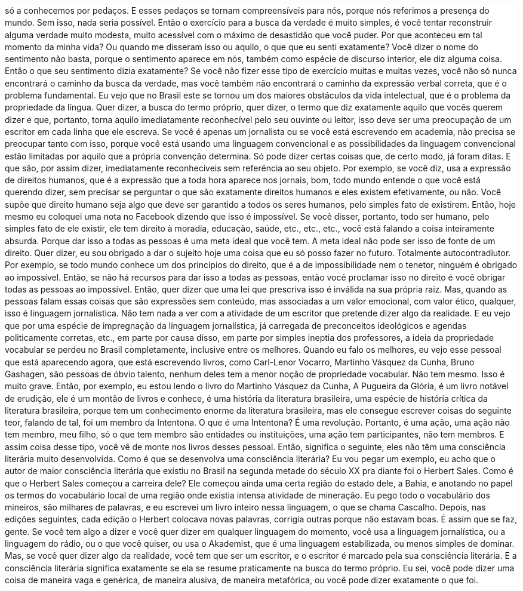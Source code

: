 só a conhecemos por pedaços. E esses pedaços se tornam compreensíveis para nós, porque nós referimos a presença do mundo. Sem isso, nada seria possível. Então o exercício para a busca da verdade é muito simples, é você tentar reconstruir alguma verdade muito modesta, muito acessível com o máximo de desastidão que você puder. Por que aconteceu em tal momento da minha vida? Ou quando me disseram isso ou aquilo, o que que eu senti exatamente? Você dizer o nome do sentimento não basta, porque o sentimento aparece em nós, também como espécie de discurso interior, ele diz alguma coisa. Então o que seu sentimento dizia exatamente? Se você não fizer esse tipo de exercício muitas e muitas vezes, você não só nunca encontrará o caminho da busca da verdade, mas você também não encontrará o caminho da expressão verbal correta, que é o problema fundamental. Eu vejo que no Brasil este se tornou um dos maiores obstáculos da vida intelectual, que é o problema da propriedade da língua. Quer dizer, a busca do termo próprio, quer dizer, o termo que diz exatamente aquilo que vocês querem dizer e que, portanto, torna aquilo imediatamente reconhecível pelo seu ouvinte ou leitor, isso deve ser uma preocupação de um escritor em cada linha que ele escreva. Se você é apenas um jornalista ou se você está escrevendo em academia, não precisa se preocupar tanto com isso, porque você está usando uma linguagem convencional e as possibilidades da linguagem convencional estão limitadas por aquilo que a própria convenção determina. Só pode dizer certas coisas que, de certo modo, já foram ditas. E que são, por assim dizer, imediatamente reconhecíveis sem referência ao seu objeto. Por exemplo, se você diz, usa a expressão de direitos humanos, que é a expressão que a toda hora aparece nos jornais, bom, todo mundo entende o que você está querendo dizer, sem precisar se perguntar o que são exatamente direitos humanos e eles existem efetivamente, ou não. Você supõe que direito humano seja algo que deve ser garantido a todos os seres humanos, pelo simples fato de existirem. Então, hoje mesmo eu coloquei uma nota no Facebook dizendo que isso é impossível. Se você disser, portanto, todo ser humano, pelo simples fato de ele existir, ele tem direito à moradia, educação, saúde, etc., etc., etc., você está falando a coisa inteiramente absurda. Porque dar isso a todas as pessoas é uma meta ideal que você tem. A meta ideal não pode ser isso de fonte de um direito. Quer dizer, eu sou obrigado a dar o sujeito hoje uma coisa que eu só posso fazer no futuro. Totalmente autocontradiutor. Por exemplo, se todo mundo conhece um dos princípios do direito, que é a de impossibilidade nem o tenetor, ninguém é obrigado ao impossível. Então, se não há recursos para dar isso a todas as pessoas, então você proclamar isso no direito é você obrigar todas as pessoas ao impossível. Então, quer dizer que uma lei que prescriva isso é inválida na sua própria raiz. Mas, quando as pessoas falam essas coisas que são expressões sem conteúdo, mas associadas a um valor emocional, com valor ético, qualquer, isso é linguagem jornalística. Não tem nada a ver com a atividade de um escritor que pretende dizer algo da realidade. E eu vejo que por uma espécie de impregnação da linguagem jornalística, já carregada de preconceitos ideológicos e agendas politicamente corretas, etc., em parte por causa disso, em parte por simples ineptia dos professores, a ideia da propriedade vocabular se perdeu no Brasil completamente, inclusive entre os melhores. Quando eu falo os melhores, eu vejo esse pessoal que está aparecendo agora, que está escrevendo livros, como Carl-Lenor Vocarro, Martinho Vásquez da Cunha, Bruno Gashagen, são pessoas de óbvio talento, nenhum deles tem a menor noção de propriedade vocabular. Não tem mesmo. Isso é muito grave. Então, por exemplo, eu estou lendo o livro do Martinho Vásquez da Cunha, A Pugueira da Glória, é um livro notável de erudição, ele é um montão de livros e conhece, é uma história da literatura brasileira, uma espécie de história crítica da literatura brasileira, porque tem um conhecimento enorme da literatura brasileira, mas ele consegue escrever coisas do seguinte teor, falando de tal, foi um membro da Intentona. O que é uma Intentona? É uma revolução. Portanto, é uma ação, uma ação não tem membro, meu filho, só o que tem membro são entidades ou instituições, uma ação tem participantes, não tem membros. E assim coisa desse tipo, você vê de monte nos livros desses pessoal. Então, significa o seguinte, eles não têm uma consciência literária muito desenvolvida. Como é que se desenvolva uma consciência literária? Eu vou pegar um exemplo, eu acho que o autor de maior consciência literária que existiu no Brasil na segunda metade do século XX pra diante foi o Herbert Sales. Como é que o Herbert Sales começou a carreira dele? Ele começou ainda uma certa região do estado dele, a Bahia, e anotando no papel os termos do vocabulário local de uma região onde existia intensa atividade de mineração. Eu pego todo o vocabulário dos mineiros, são milhares de palavras, e eu escrevei um livro inteiro nessa linguagem, o que se chama Cascalho. Depois, nas edições seguintes, cada edição o Herbert colocava novas palavras, corrigia outras porque não estavam boas. É assim que se faz, gente. Se você tem algo a dizer e você quer dizer em qualquer linguagem do momento, você usa a linguagem jornalística, ou a linguagem do rádio, ou o que você quiser, ou usa o Akademist, que é uma linguagem estabilizada, ou menos simples de dominar. Mas, se você quer dizer algo da realidade, você tem que ser um escritor, e o escritor é marcado pela sua consciência literária. E a consciência literária significa exatamente se ela se resume praticamente na busca do termo próprio. Eu sei, você pode dizer uma coisa de maneira vaga e genérica, de maneira alusiva, de maneira metafórica, ou você pode dizer exatamente o que foi.